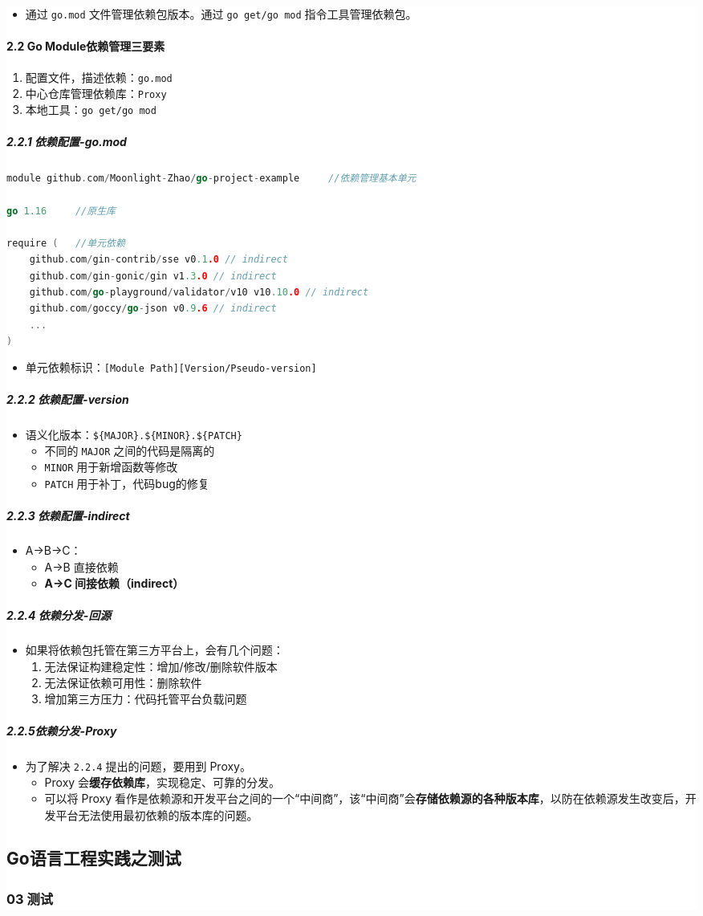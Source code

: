 - 通过 `go.mod` 文件管理依赖包版本。通过 `go get/go mod` 指令工具管理依赖包。

#### 2.2 Go Module依赖管理三要素

1. 配置文件，描述依赖：`go.mod`
2. 中心仓库管理依赖库：`Proxy` 
3. 本地工具：`go get/go mod` 

##### 2.2.1 依赖配置-go.mod

```go
module github.com/Moonlight-Zhao/go-project-example		//依赖管理基本单元

go 1.16		//原生库

require (	//单元依赖
	github.com/gin-contrib/sse v0.1.0 // indirect
	github.com/gin-gonic/gin v1.3.0 // indirect
	github.com/go-playground/validator/v10 v10.10.0 // indirect
	github.com/goccy/go-json v0.9.6 // indirect
    ...
)
```

- 单元依赖标识：`[Module Path][Version/Pseudo-version]` 

##### 2.2.2 依赖配置-version

- 语义化版本：`${MAJOR}.${MINOR}.${PATCH}` 
  - 不同的 `MAJOR` 之间的代码是隔离的
  - `MINOR` 用于新增函数等修改
  - `PATCH` 用于补丁，代码bug的修复

##### 2.2.3 依赖配置-indirect

- A->B->C：
  - A->B 直接依赖
  - **A->C 间接依赖（indirect）**

##### 2.2.4 依赖分发-回源

- 如果将依赖包托管在第三方平台上，会有几个问题：
  1. 无法保证构建稳定性：增加/修改/删除软件版本
  2. 无法保证依赖可用性：删除软件
  3. 增加第三方压力：代码托管平台负载问题

##### 2.2.5依赖分发-Proxy

- 为了解决 `2.2.4` 提出的问题，要用到 Proxy。
  - Proxy 会**缓存依赖库**，实现稳定、可靠的分发。
  - 可以将 Proxy 看作是依赖源和开发平台之间的一个“中间商”，该“中间商”会**存储依赖源的各种版本库**，以防在依赖源发生改变后，开发平台无法使用最初依赖的版本库的问题。

## Go语言工程实践之测试

### 03 测试

